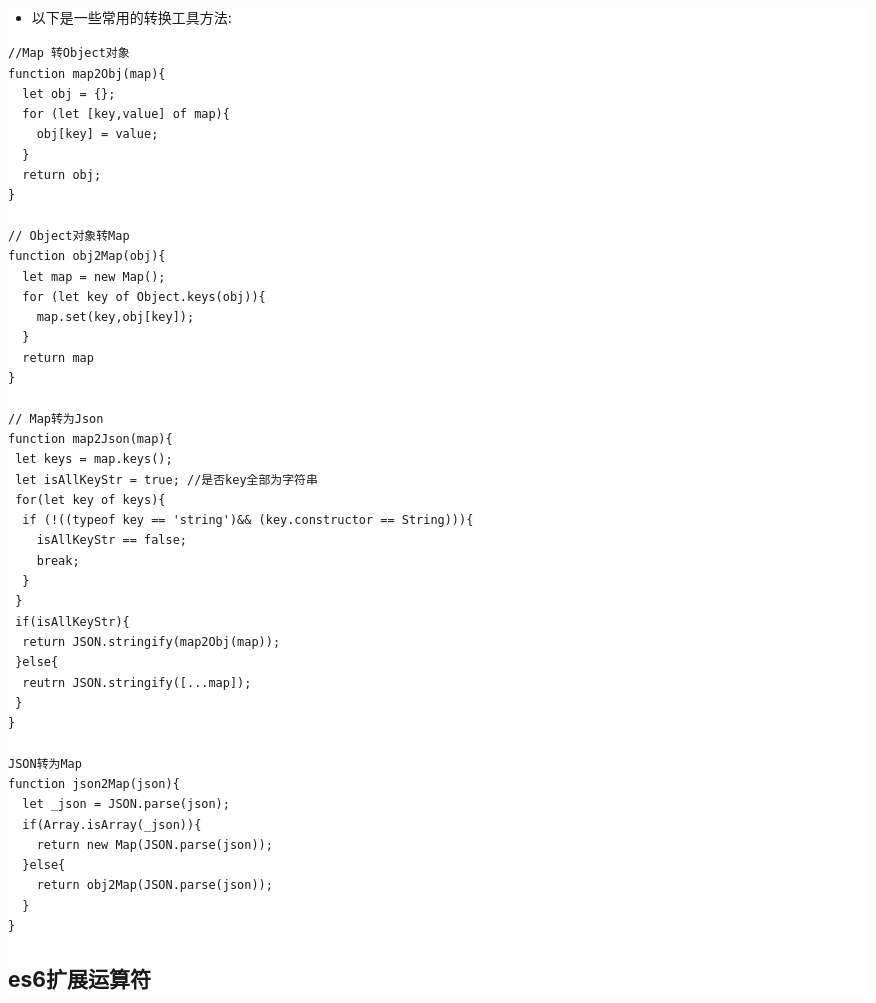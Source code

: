 - 以下是一些常用的转换工具方法:

```
//Map 转Object对象
function map2Obj(map){
  let obj = {};
  for (let [key,value] of map){
    obj[key] = value;
  }
  return obj;
}

// Object对象转Map
function obj2Map(obj){
  let map = new Map();
  for (let key of Object.keys(obj)){
    map.set(key,obj[key]);
  }
  return map
}

// Map转为Json
function map2Json(map){
 let keys = map.keys();
 let isAllKeyStr = true; //是否key全部为字符串
 for(let key of keys){
  if (!((typeof key == 'string')&& (key.constructor == String))){
    isAllKeyStr == false;
    break;
  }
 }
 if(isAllKeyStr){
  return JSON.stringify(map2Obj(map));
 }else{
  reutrn JSON.stringify([...map]);
 }
}

JSON转为Map
function json2Map(json){
  let _json = JSON.parse(json);
  if(Array.isArray(_json)){
    return new Map(JSON.parse(json));    
  }else{
    return obj2Map(JSON.parse(json));
  }
}
```


## es6扩展运算符
